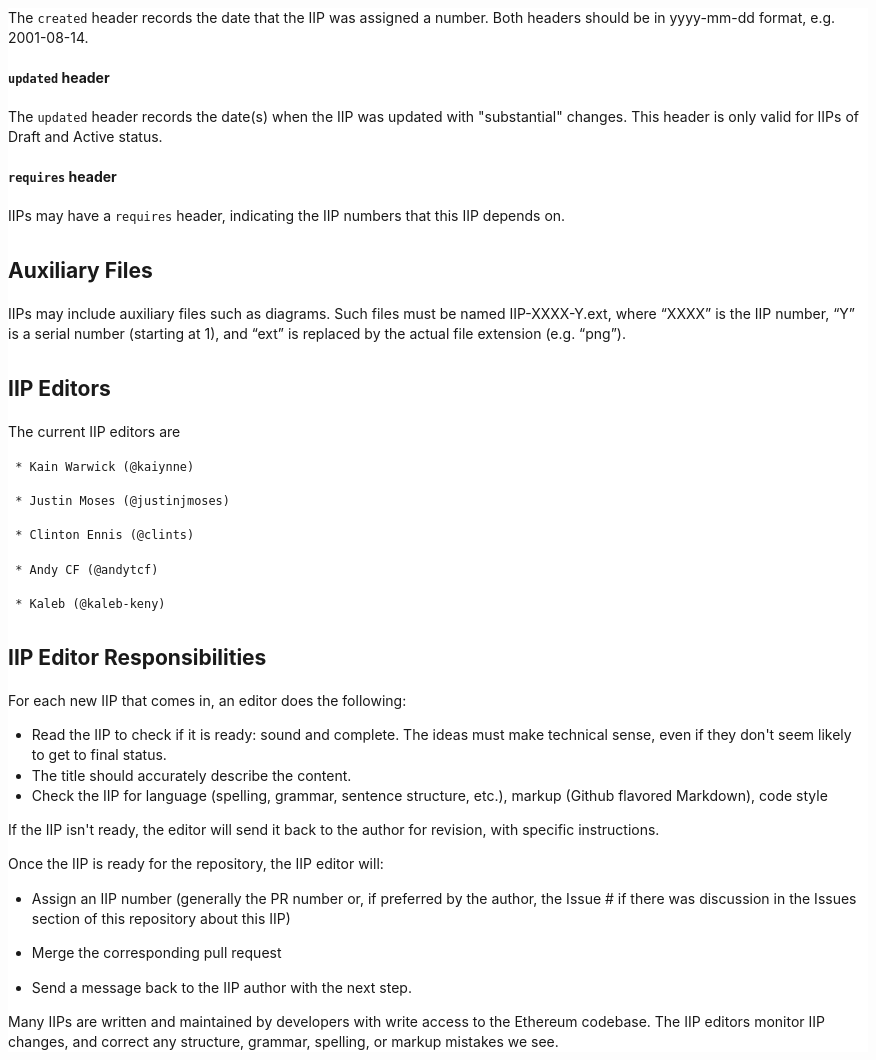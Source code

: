 The `created` header records the date that the IIP was assigned a number. Both headers should be in yyyy-mm-dd format, e.g. 2001-08-14.

#### `updated` header

The `updated` header records the date(s) when the IIP was updated with "substantial" changes. This header is only valid for IIPs of Draft and Active status.

#### `requires` header

IIPs may have a `requires` header, indicating the IIP numbers that this IIP depends on.

## Auxiliary Files

IIPs may include auxiliary files such as diagrams. Such files must be named IIP-XXXX-Y.ext, where “XXXX” is the IIP number, “Y” is a serial number (starting at 1), and “ext” is replaced by the actual file extension (e.g. “png”).

## IIP Editors

The current IIP editors are

` * Kain Warwick (@kaiynne)`

` * Justin Moses (@justinjmoses)`

` * Clinton Ennis (@clints)`

` * Andy CF (@andytcf)`

` * Kaleb (@kaleb-keny)`

## IIP Editor Responsibilities

For each new IIP that comes in, an editor does the following:

- Read the IIP to check if it is ready: sound and complete. The ideas must make technical sense, even if they don't seem likely to get to final status.
- The title should accurately describe the content.
- Check the IIP for language (spelling, grammar, sentence structure, etc.), markup (Github flavored Markdown), code style

If the IIP isn't ready, the editor will send it back to the author for revision, with specific instructions.

Once the IIP is ready for the repository, the IIP editor will:

- Assign an IIP number (generally the PR number or, if preferred by the author, the Issue # if there was discussion in the Issues section of this repository about this IIP)

- Merge the corresponding pull request

- Send a message back to the IIP author with the next step.

Many IIPs are written and maintained by developers with write access to the Ethereum codebase. The IIP editors monitor IIP changes, and correct any structure, grammar, spelling, or markup mistakes we see.
